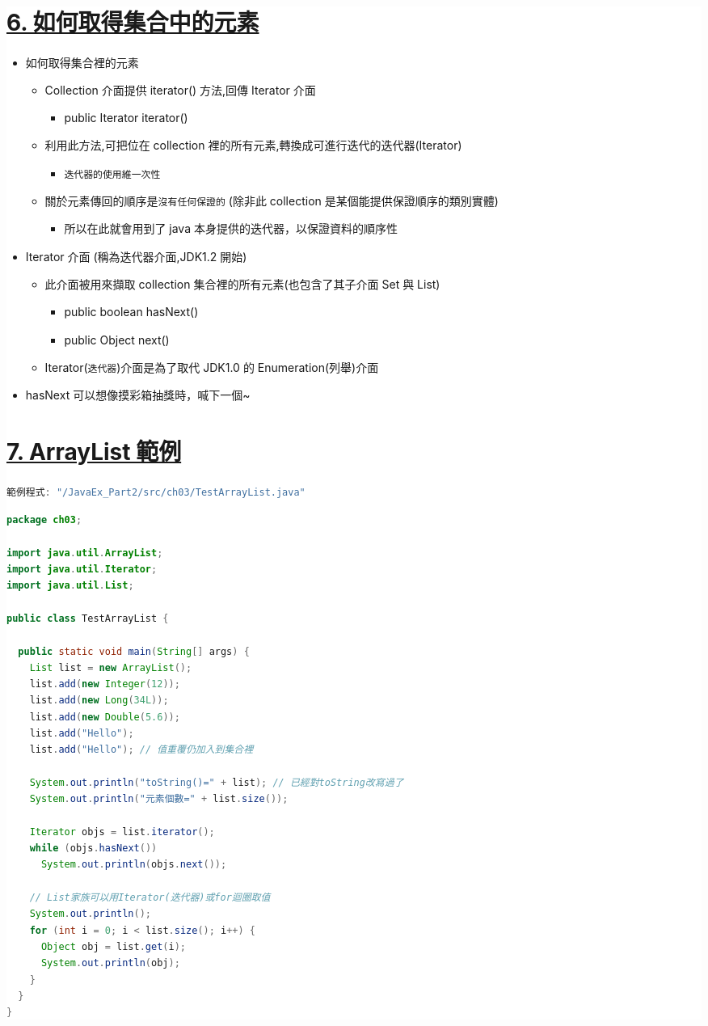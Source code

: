 # <a id='s6' class='md-title' href='#top'>6. 如何取得集合中的元素</a>

- 如何取得集合裡的元素

  - Collection 介面提供 iterator() 方法,回傳 Iterator 介面

    - public Iterator iterator()

  - 利用此方法,可把位在 collection 裡的所有元素,轉換成可進行迭代的迭代器(Iterator)

    - `迭代器的使用維一次性`

  - 關於元素傳回的順序是`沒有任何保證的` (除非此 collection 是某個能提供保證順序的類別實體)

    - 所以在此就會用到了 java 本身提供的迭代器，以保證資料的順序性

- Iterator 介面 (稱為迭代器介面,JDK1.2 開始)

  - 此介面被用來擷取 collection 集合裡的所有元素(也包含了其子介面 Set 與 List)

    - public boolean hasNext()

    - public Object next()

  - Iterator(`迭代器`)介面是為了取代 JDK1.0 的 Enumeration(列舉)介面

- hasNext 可以想像摸彩箱抽獎時，喊下一個~

# <a id='s7' class='md-title' href='#top'>7. ArrayList 範例</a>

```cs
範例程式: "/JavaEx_Part2/src/ch03/TestArrayList.java"
```

```java
package ch03;

import java.util.ArrayList;
import java.util.Iterator;
import java.util.List;

public class TestArrayList {

  public static void main(String[] args) {
    List list = new ArrayList();
    list.add(new Integer(12));
    list.add(new Long(34L));
    list.add(new Double(5.6));
    list.add("Hello");
    list.add("Hello"); // 值重覆仍加入到集合裡

    System.out.println("toString()=" + list); // 已經對toString改寫過了
    System.out.println("元素個數=" + list.size());

    Iterator objs = list.iterator();
    while (objs.hasNext())
      System.out.println(objs.next());

    // List家族可以用Iterator(迭代器)或for迴圈取值
    System.out.println();
    for (int i = 0; i < list.size(); i++) {
      Object obj = list.get(i);
      System.out.println(obj);
    }
  }
}
```
